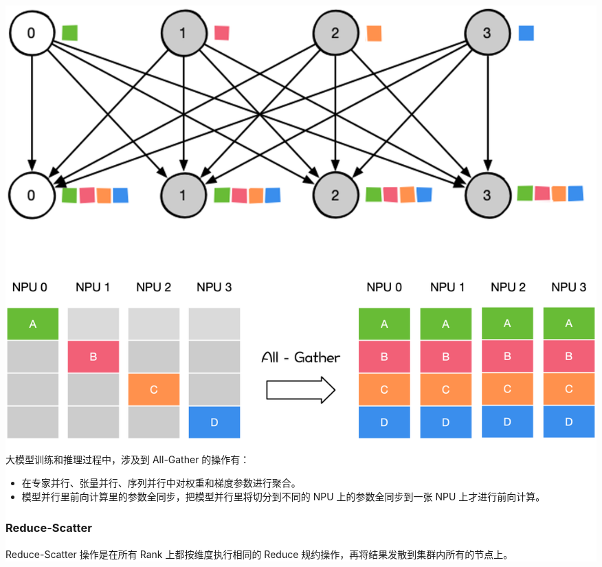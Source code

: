 ![03CCPrimtive10](./images/03CCPrimtive10.png)

大模型训练和推理过程中，涉及到 All-Gather 的操作有：

- 在专家并行、张量并行、序列并行中对权重和梯度参数进行聚合。
- 模型并行里前向计算里的参数全同步，把模型并行里将切分到不同的 NPU 上的参数全同步到一张 NPU 上才进行前向计算。

### Reduce-Scatter

Reduce-Scatter 操作是在所有 Rank 上都按维度执行相同的 Reduce 规约操作，再将结果发散到集群内所有的节点上。
